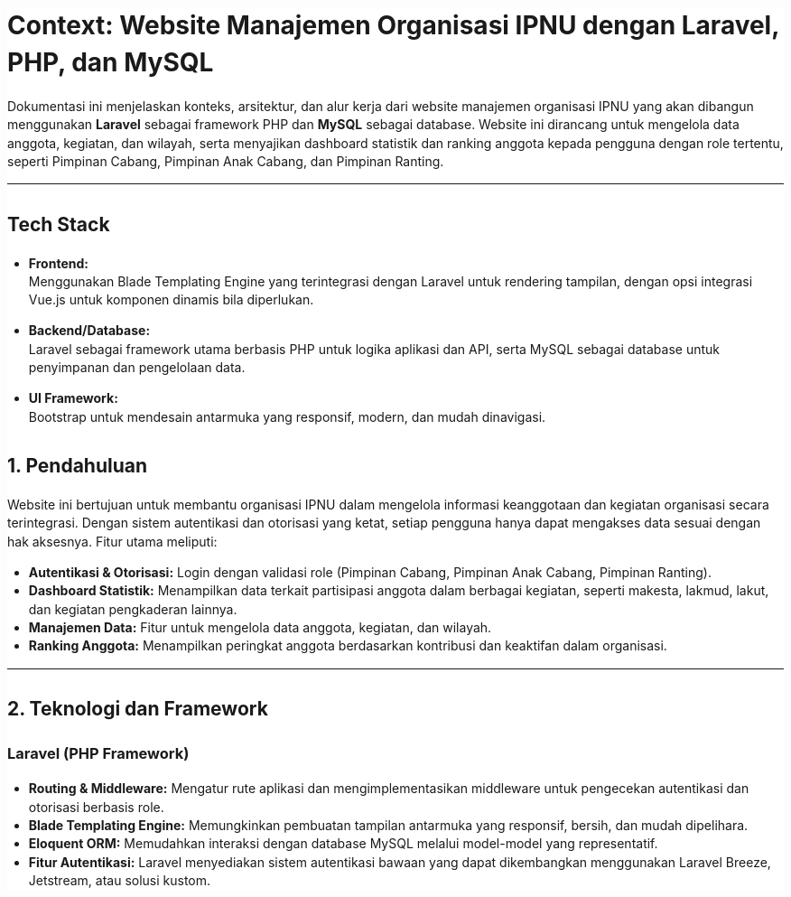 # Context: Website Manajemen Organisasi IPNU dengan Laravel, PHP, dan MySQL

Dokumentasi ini menjelaskan konteks, arsitektur, dan alur kerja dari website manajemen organisasi IPNU yang akan dibangun menggunakan **Laravel** sebagai framework PHP dan **MySQL** sebagai database. Website ini dirancang untuk mengelola data anggota, kegiatan, dan wilayah, serta menyajikan dashboard statistik dan ranking anggota kepada pengguna dengan role tertentu, seperti Pimpinan Cabang, Pimpinan Anak Cabang, dan Pimpinan Ranting.

---
## Tech Stack

- **Frontend:**  
  Menggunakan Blade Templating Engine yang terintegrasi dengan Laravel untuk rendering tampilan, dengan opsi integrasi Vue.js untuk komponen dinamis bila diperlukan.

- **Backend/Database:**  
  Laravel sebagai framework utama berbasis PHP untuk logika aplikasi dan API, serta MySQL sebagai database untuk penyimpanan dan pengelolaan data.

- **UI Framework:**  
  Bootstrap untuk mendesain antarmuka yang responsif, modern, dan mudah dinavigasi.

## 1. Pendahuluan

Website ini bertujuan untuk membantu organisasi IPNU dalam mengelola informasi keanggotaan dan kegiatan organisasi secara terintegrasi. Dengan sistem autentikasi dan otorisasi yang ketat, setiap pengguna hanya dapat mengakses data sesuai dengan hak aksesnya. Fitur utama meliputi:
- **Autentikasi & Otorisasi:** Login dengan validasi role (Pimpinan Cabang, Pimpinan Anak Cabang, Pimpinan Ranting).
- **Dashboard Statistik:** Menampilkan data terkait partisipasi anggota dalam berbagai kegiatan, seperti makesta, lakmud, lakut, dan kegiatan pengkaderan lainnya.
- **Manajemen Data:** Fitur untuk mengelola data anggota, kegiatan, dan wilayah.
- **Ranking Anggota:** Menampilkan peringkat anggota berdasarkan kontribusi dan keaktifan dalam organisasi.

---

## 2. Teknologi dan Framework

### Laravel (PHP Framework)
- **Routing & Middleware:** Mengatur rute aplikasi dan mengimplementasikan middleware untuk pengecekan autentikasi dan otorisasi berbasis role.
- **Blade Templating Engine:** Memungkinkan pembuatan tampilan antarmuka yang responsif, bersih, dan mudah dipelihara.
- **Eloquent ORM:** Memudahkan interaksi dengan database MySQL melalui model-model yang representatif.
- **Fitur Autentikasi:** Laravel menyediakan sistem autentikasi bawaan yang dapat dikembangkan menggunakan Laravel Breeze, Jetstream, atau solusi kustom.
